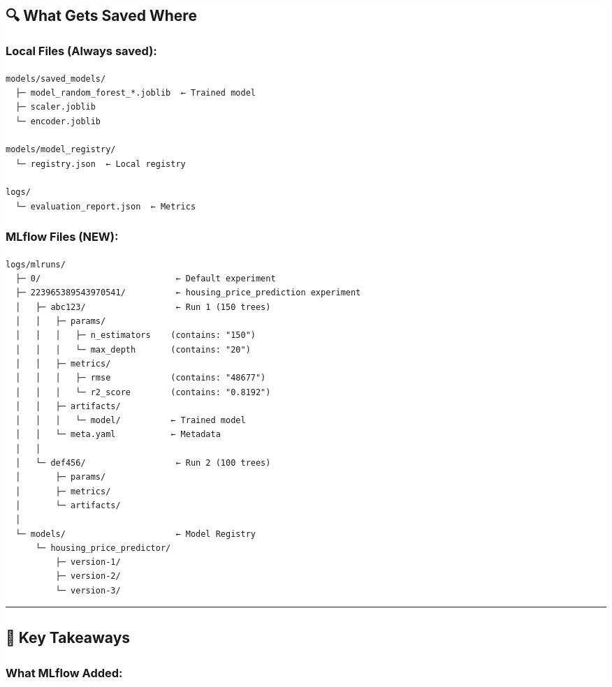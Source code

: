 
## 🔍 What Gets Saved Where

### **Local Files (Always saved):**
```
models/saved_models/
  ├─ model_random_forest_*.joblib  ← Trained model
  ├─ scaler.joblib
  └─ encoder.joblib

models/model_registry/
  └─ registry.json  ← Local registry

logs/
  └─ evaluation_report.json  ← Metrics
```

### **MLflow Files (NEW):**
```
logs/mlruns/
  ├─ 0/                           ← Default experiment
  ├─ 223965389543970541/          ← housing_price_prediction experiment
  │   ├─ abc123/                  ← Run 1 (150 trees)
  │   │   ├─ params/
  │   │   │   ├─ n_estimators    (contains: "150")
  │   │   │   └─ max_depth       (contains: "20")
  │   │   ├─ metrics/
  │   │   │   ├─ rmse            (contains: "48677")
  │   │   │   └─ r2_score        (contains: "0.8192")
  │   │   ├─ artifacts/
  │   │   │   └─ model/          ← Trained model
  │   │   └─ meta.yaml           ← Metadata
  │   │
  │   └─ def456/                  ← Run 2 (100 trees)
  │       ├─ params/
  │       ├─ metrics/
  │       └─ artifacts/
  │
  └─ models/                      ← Model Registry
      └─ housing_price_predictor/
          ├─ version-1/
          ├─ version-2/
          └─ version-3/
```

---

## 🎯 Key Takeaways

### **What MLflow Added:**
